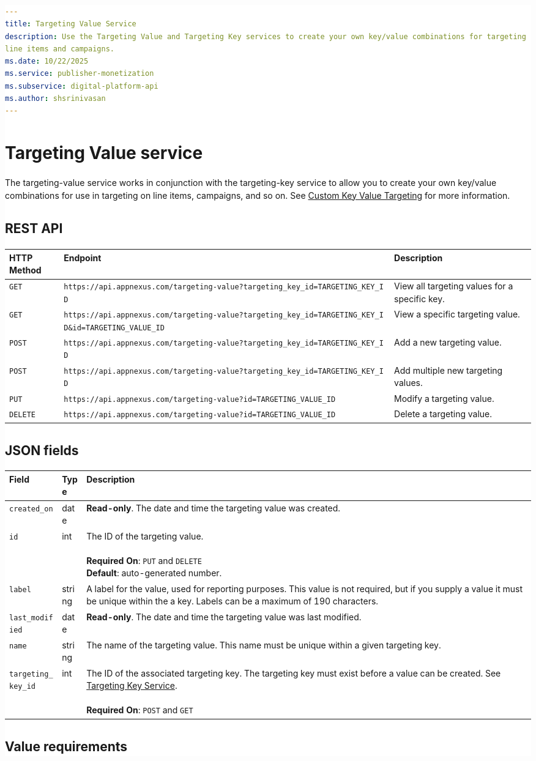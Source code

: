 ```yaml
---
title: Targeting Value Service
description: Use the Targeting Value and Targeting Key services to create your own key/value combinations for targeting line items and campaigns. 
ms.date: 10/22/2025
ms.service: publisher-monetization
ms.subservice: digital-platform-api
ms.author: shsrinivasan
---
```


# Targeting Value service

The targeting-value service works in conjunction with the targeting-key service to allow you to create your own key/value combinations for use in targeting on line items, campaigns, and so on. See [Custom Key Value Targeting](./custom-key-value-targeting.md) for more information.

## REST API

| HTTP Method | Endpoint | Description |
|:---|:---|:---|
| `GET` | `https://api.appnexus.com/targeting-value?targeting_key_id=TARGETING_KEY_ID` | View all targeting values for a specific key. |
| `GET` | `https://api.appnexus.com/targeting-value?targeting_key_id=TARGETING_KEY_ID&id=TARGETING_VALUE_ID` | View a specific targeting value. |
| `POST` | `https://api.appnexus.com/targeting-value?targeting_key_id=TARGETING_KEY_ID` | Add a new targeting value. |
| `POST` | `https://api.appnexus.com/targeting-value?targeting_key_id=TARGETING_KEY_ID` | Add multiple new targeting values. |
| `PUT` | `https://api.appnexus.com/targeting-value?id=TARGETING_VALUE_ID` | Modify a targeting value. |
| `DELETE` | `https://api.appnexus.com/targeting-value?id=TARGETING_VALUE_ID` | Delete a targeting value. |

## JSON fields

| Field | Type | Description |
|:---|:---|:---|
| `created_on` | date | **Read-only**. The date and time the targeting value was created. |
| `id` | int | The ID of the targeting value.<br><br>**Required On**: `PUT` and `DELETE`<br>**Default**: auto-generated number. |
| `label` | string | A label for the value, used for reporting purposes. This value is not required, but if you supply a value it must be unique within the a key. Labels can be a maximum of 190 characters. |
| `last_modified` | date | **Read-only**. The date and time the targeting value was last modified. |
| `name` | string | The name of the targeting value. This name must be unique within a given targeting key. |
| `targeting_key_id` | int | The ID of the associated targeting key. The targeting key must exist before a value can be created. See [Targeting Key Service](./targeting-key-service.md).<br><br>**Required On**: `POST` and `GET` |

## Value requirements
